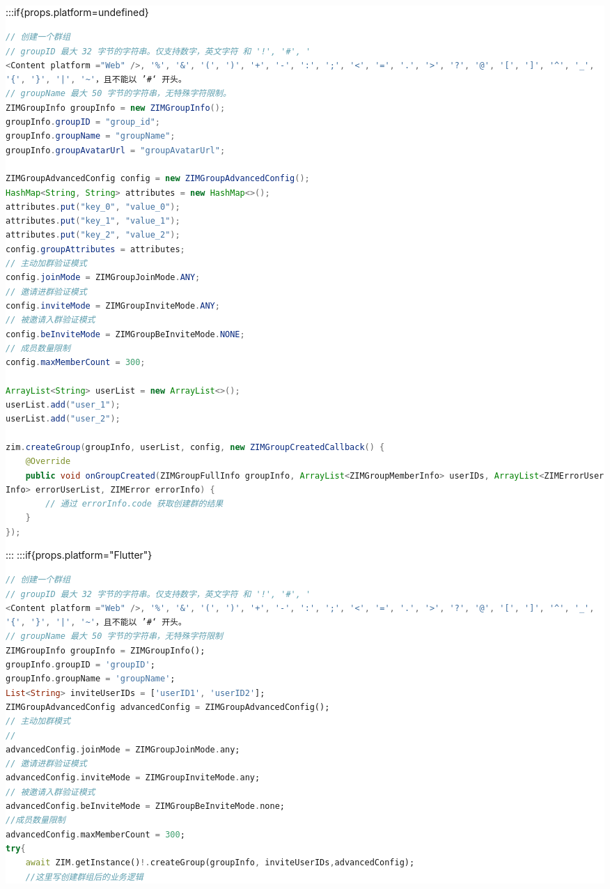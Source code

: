 
:::if{props.platform=undefined}
```java
// 创建一个群组
// groupID 最大 32 字节的字符串。仅支持数字，英文字符 和 '!', '#', '
<Content platform ="Web" />, '%', '&', '(', ')', '+', '-', ':', ';', '<', '=', '.', '>', '?', '@', '[', ']', '^', '_', '{', '}', '|', '~'，且不能以 ’#‘ 开头。
// groupName 最大 50 字节的字符串，无特殊字符限制。
ZIMGroupInfo groupInfo = new ZIMGroupInfo();
groupInfo.groupID = "group_id";
groupInfo.groupName = "groupName";
groupInfo.groupAvatarUrl = "groupAvatarUrl";

ZIMGroupAdvancedConfig config = new ZIMGroupAdvancedConfig();
HashMap<String, String> attributes = new HashMap<>();
attributes.put("key_0", "value_0");
attributes.put("key_1", "value_1");
attributes.put("key_2", "value_2");
config.groupAttributes = attributes;
// 主动加群验证模式
config.joinMode = ZIMGroupJoinMode.ANY;
// 邀请进群验证模式
config.inviteMode = ZIMGroupInviteMode.ANY;
// 被邀请入群验证模式
config.beInviteMode = ZIMGroupBeInviteMode.NONE;
// 成员数量限制
config.maxMemberCount = 300;

ArrayList<String> userList = new ArrayList<>();
userList.add("user_1");
userList.add("user_2");

zim.createGroup(groupInfo, userList, config, new ZIMGroupCreatedCallback() {
    @Override
    public void onGroupCreated(ZIMGroupFullInfo groupInfo, ArrayList<ZIMGroupMemberInfo> userIDs, ArrayList<ZIMErrorUserInfo> errorUserList, ZIMError errorInfo) {
        // 通过 errorInfo.code 获取创建群的结果
    }
});
```
:::
:::if{props.platform="Flutter"}
```dart
// 创建一个群组
// groupID 最大 32 字节的字符串。仅支持数字，英文字符 和 '!', '#', '
<Content platform ="Web" />, '%', '&', '(', ')', '+', '-', ':', ';', '<', '=', '.', '>', '?', '@', '[', ']', '^', '_', '{', '}', '|', '~'，且不能以 ’#‘ 开头。
// groupName 最大 50 字节的字符串，无特殊字符限制
ZIMGroupInfo groupInfo = ZIMGroupInfo();
groupInfo.groupID = 'groupID';
groupInfo.groupName = 'groupName';
List<String> inviteUserIDs = ['userID1', 'userID2'];
ZIMGroupAdvancedConfig advancedConfig = ZIMGroupAdvancedConfig();
// 主动加群模式
// 
advancedConfig.joinMode = ZIMGroupJoinMode.any;
// 邀请进群验证模式
advancedConfig.inviteMode = ZIMGroupInviteMode.any;
// 被邀请入群验证模式
advancedConfig.beInviteMode = ZIMGroupBeInviteMode.none;
//成员数量限制
advancedConfig.maxMemberCount = 300;
try{
    await ZIM.getInstance()!.createGroup(groupInfo, inviteUserIDs,advancedConfig);
    //这里写创建群组后的业务逻辑
```